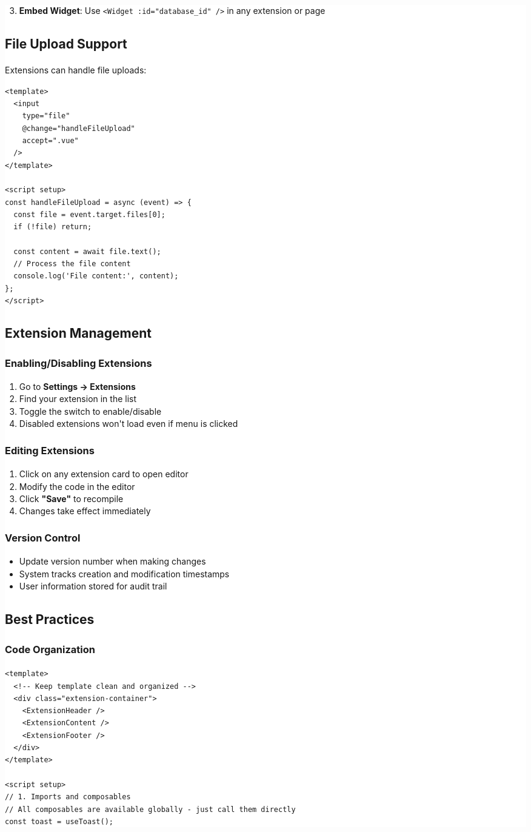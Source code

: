 3. **Embed Widget**: Use `<Widget :id="database_id" />` in any extension or page

## File Upload Support
Extensions can handle file uploads:

```vue
<template>
  <input 
    type="file" 
    @change="handleFileUpload"
    accept=".vue"
  />
</template>

<script setup>
const handleFileUpload = async (event) => {
  const file = event.target.files[0];
  if (!file) return;
  
  const content = await file.text();
  // Process the file content
  console.log('File content:', content);
};
</script>
```

## Extension Management

### Enabling/Disabling Extensions
1. Go to **Settings → Extensions**
2. Find your extension in the list
3. Toggle the switch to enable/disable
4. Disabled extensions won't load even if menu is clicked

### Editing Extensions
1. Click on any extension card to open editor
2. Modify the code in the editor
3. Click **"Save"** to recompile
4. Changes take effect immediately

### Version Control
- Update version number when making changes
- System tracks creation and modification timestamps
- User information stored for audit trail

## Best Practices

### Code Organization
```vue
<template>
  <!-- Keep template clean and organized -->
  <div class="extension-container">
    <ExtensionHeader />
    <ExtensionContent />
    <ExtensionFooter />
  </div>
</template>

<script setup>
// 1. Imports and composables
// All composables are available globally - just call them directly
const toast = useToast();
```